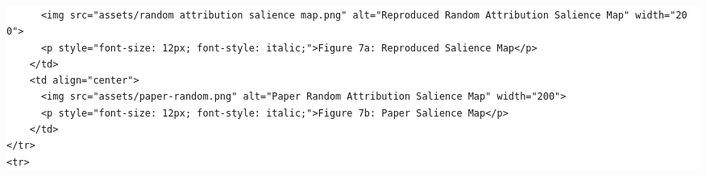           <img src="assets/random attribution salience map.png" alt="Reproduced Random Attribution Salience Map" width="200">
          <p style="font-size: 12px; font-style: italic;">Figure 7a: Reproduced Salience Map</p>
        </td>
        <td align="center">
          <img src="assets/paper-random.png" alt="Paper Random Attribution Salience Map" width="200">
          <p style="font-size: 12px; font-style: italic;">Figure 7b: Paper Salience Map</p>
        </td>
    </tr>
    <tr>